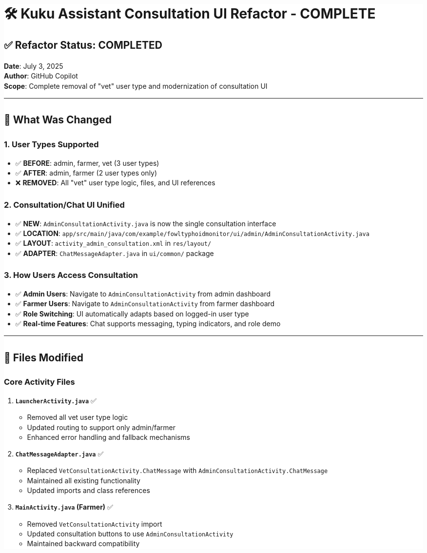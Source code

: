 # 🛠️ Kuku Assistant Consultation UI Refactor - COMPLETE

## ✅ **Refactor Status: COMPLETED**
**Date**: July 3, 2025  
**Author**: GitHub Copilot  
**Scope**: Complete removal of "vet" user type and modernization of consultation UI

---

## 🎯 **What Was Changed**

### 1. **User Types Supported**
- ✅ **BEFORE**: admin, farmer, vet (3 user types)
- ✅ **AFTER**: admin, farmer (2 user types only)
- ❌ **REMOVED**: All "vet" user type logic, files, and UI references

### 2. **Consultation/Chat UI Unified**
- ✅ **NEW**: `AdminConsultationActivity.java` is now the single consultation interface
- ✅ **LOCATION**: `app/src/main/java/com/example/fowltyphoidmonitor/ui/admin/AdminConsultationActivity.java`
- ✅ **LAYOUT**: `activity_admin_consultation.xml` in `res/layout/`
- ✅ **ADAPTER**: `ChatMessageAdapter.java` in `ui/common/` package

### 3. **How Users Access Consultation**
- ✅ **Admin Users**: Navigate to `AdminConsultationActivity` from admin dashboard
- ✅ **Farmer Users**: Navigate to `AdminConsultationActivity` from farmer dashboard  
- ✅ **Role Switching**: UI automatically adapts based on logged-in user type
- ✅ **Real-time Features**: Chat supports messaging, typing indicators, and role demo

---

## 🔧 **Files Modified**

### **Core Activity Files**
1. **`LauncherActivity.java`** ✅
   - Removed all vet user type logic
   - Updated routing to support only admin/farmer
   - Enhanced error handling and fallback mechanisms

2. **`ChatMessageAdapter.java`** ✅
   - Replaced `VetConsultationActivity.ChatMessage` with `AdminConsultationActivity.ChatMessage`
   - Maintained all existing functionality
   - Updated imports and class references

3. **`MainActivity.java` (Farmer)** ✅
   - Removed `VetConsultationActivity` import
   - Updated consultation buttons to use `AdminConsultationActivity`
   - Maintained backward compatibility
